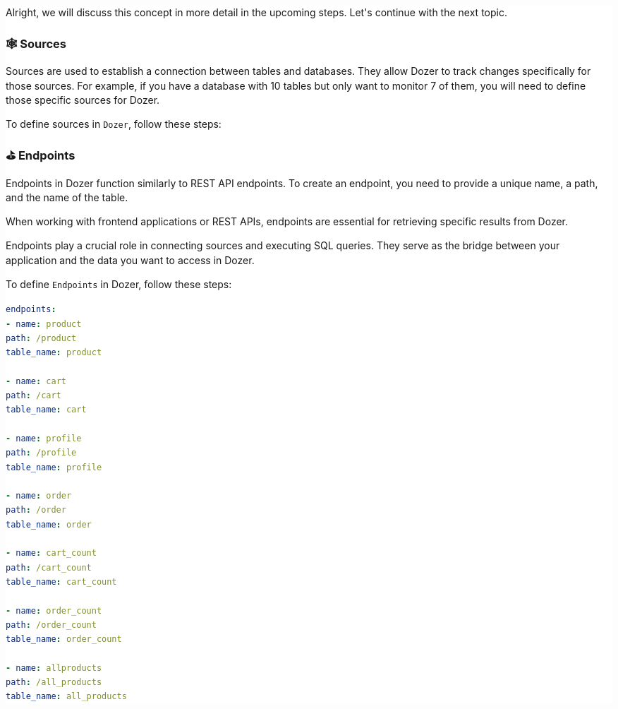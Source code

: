 Alright, we will discuss this concept in more detail in the upcoming steps. Let's continue with the next topic.


### 🕸️ Sources
Sources are used to establish a connection between tables and databases. They allow Dozer to track changes specifically for those sources. For example, if you have a database with 10 tables but only want to monitor 7 of them, you will need to define those specific sources for Dozer.

To define sources in `Dozer`, follow these steps:
```dozer-config.yaml

```

### ⛳ Endpoints
Endpoints in Dozer function similarly to REST API endpoints. To create an endpoint, you need to provide a unique name, a path, and the name of the table.

When working with frontend applications or REST APIs, endpoints are essential for retrieving specific results from Dozer.

Endpoints play a crucial role in connecting sources and executing SQL queries. They serve as the bridge between your application and the data you want to access in Dozer.

To define `Endpoints` in Dozer, follow these steps:
```dozer-config.yaml
endpoints:
- name: product
path: /product
table_name: product

- name: cart
path: /cart
table_name: cart

- name: profile
path: /profile
table_name: profile

- name: order
path: /order
table_name: order
  
- name: cart_count
path: /cart_count
table_name: cart_count

- name: order_count
path: /order_count
table_name: order_count

- name: allproducts
path: /all_products
table_name: all_products
```
